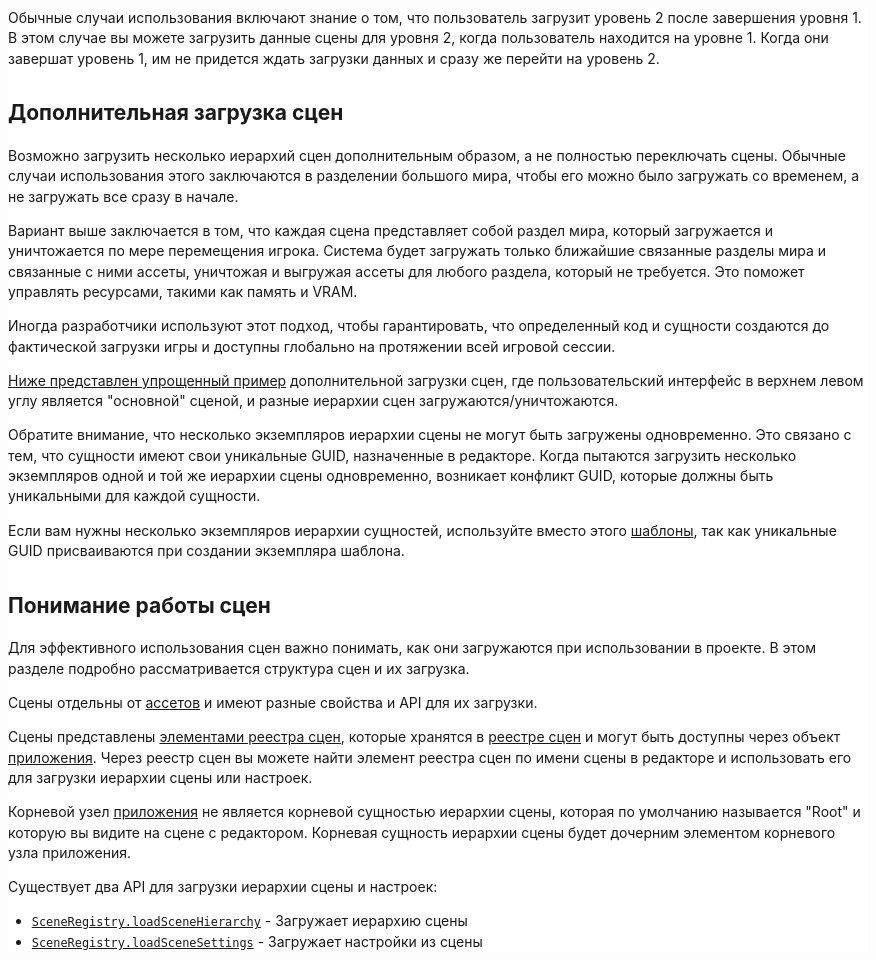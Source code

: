 Обычные случаи использования включают знание о том, что пользователь загрузит уровень 2 после завершения уровня 1. В этом случае вы можете загрузить данные сцены для уровня 2, когда пользователь находится на уровне 1. Когда они завершат уровень 1, им не придется ждать загрузки данных и сразу же перейти на уровень 2.

## Дополнительная загрузка сцен

Возможно загрузить несколько иерархий сцен дополнительным образом, а не полностью переключать сцены. Обычные случаи использования этого заключаются в разделении большого мира, чтобы его можно было загружать со временем, а не загружать все сразу в начале.

Вариант выше заключается в том, что каждая сцена представляет собой раздел мира, который загружается и уничтожается по мере перемещения игрока. Система будет загружать только ближайшие связанные разделы мира и связанные с ними ассеты, уничтожая и выгружая ассеты для любого раздела, который не требуется. Это поможет управлять ресурсами, такими как память и VRAM.

Иногда разработчики используют этот подход, чтобы гарантировать, что определенный код и сущности создаются до фактической загрузки игры и доступны глобально на протяжении всей игровой сессии.

[Ниже представлен упрощенный пример][additively-loading-scenes-project] дополнительной загрузки сцен, где пользовательский интерфейс в верхнем левом углу является "основной" сценой, и разные иерархии сцен загружаются/уничтожаются.

<iframe loading="lazy" src="https://playcanv.as/e/p/cjBInud1/" title="Additively Loading Scenes"></iframe>

Обратите внимание, что несколько экземпляров иерархии сцены не могут быть загружены одновременно. Это связано с тем, что сущности имеют свои уникальные GUID, назначенные в редакторе. Когда пытаются загрузить несколько экземпляров одной и той же иерархии сцены одновременно, возникает конфликт GUID, которые должны быть уникальными для каждой сущности.

Если вам нужны несколько экземпляров иерархии сущностей, используйте вместо этого [шаблоны][templates], так как уникальные GUID присваиваются при создании экземпляра шаблона.

## Понимание работы сцен

Для эффективного использования сцен важно понимать, как они загружаются при использовании в проекте. В этом разделе подробно рассматривается структура сцен и их загрузка.

Сцены отдельны от [ассетов][assets] и имеют разные свойства и API для их загрузки.

Сцены представлены [элементами реестра сцен][sceneregistryitem-api], которые хранятся в [реестре сцен][sceneregistry-api] и могут быть доступны через объект [приложения][application-sceneregistry-api]. Через реестр сцен вы можете найти элемент реестра сцен по имени сцены в редакторе и использовать его для загрузки иерархии сцены или настроек.

<div class="alert alert-info">
Корневой узел <a href="/api/pc.Application.html#root">приложения</a> не является корневой сущностью иерархии сцены, которая по умолчанию называется "Root" и которую вы видите на сцене с редактором. Корневая сущность иерархии сцены будет дочерним элементом корневого узла приложения.
</div>

Существует два API для загрузки иерархии сцены и настроек:

- [`SceneRegistry.loadSceneHierarchy`][loadscenehierarchy-api] - Загружает иерархию сцены
- [`SceneRegistry.loadSceneSettings`][loadscenesettings-api] - Загружает настройки из сцены


[switch-scenes-completely-project]: https://playcanvas.com/project/924351/overview/switch-full-scene-example
[additively-loading-scenes-project]: https://playcanvas.com/project/685077/overview/additive-loading-scenes
[templates]: /user-manual/templates/
[assets]: /user-manual/assets/
[loadscenehierarchy-api]: /api/pc.SceneRegistry.html#loadSceneHierarchy
[loadscenesettings-api]: /api/pc.SceneRegistry.html#loadSceneSettings
[sceneregistryitem-api]: /api/pc.SceneRegistryItem.html
[sceneregistry-api]: /api/pc.SceneRegistry.html
[application-sceneregistry-api]: /api/pc.Application.html#scenes
[loadhierarchycallback-api]: /api/pc.html#LoadHierarchyCallback
[loadsettingscallback-api]: /api/pc.html#LoadSettingsCallback
[application-root-api]: /api/pc.Application.html#root
[loadscenedata-api]: /api/pc.SceneRegistry.html#loadSceneData
[unloadscenedata-api]: /api/pc.SceneRegistry.html#unloadSceneData
[copy-and-paste-assets]: /user-manual/designer/assets/#copy-and-paste-between-projects
[asset-tags-loading]: /user-manual/assets/preloading-and-streaming/#asset-tag
[asset-load-for-scene-project]: https://playcanvas.com/project/926754/overview/asset-loading-for-scenes-example
[changescene-api]: /api/pc.SceneRegistry.html#changeScene